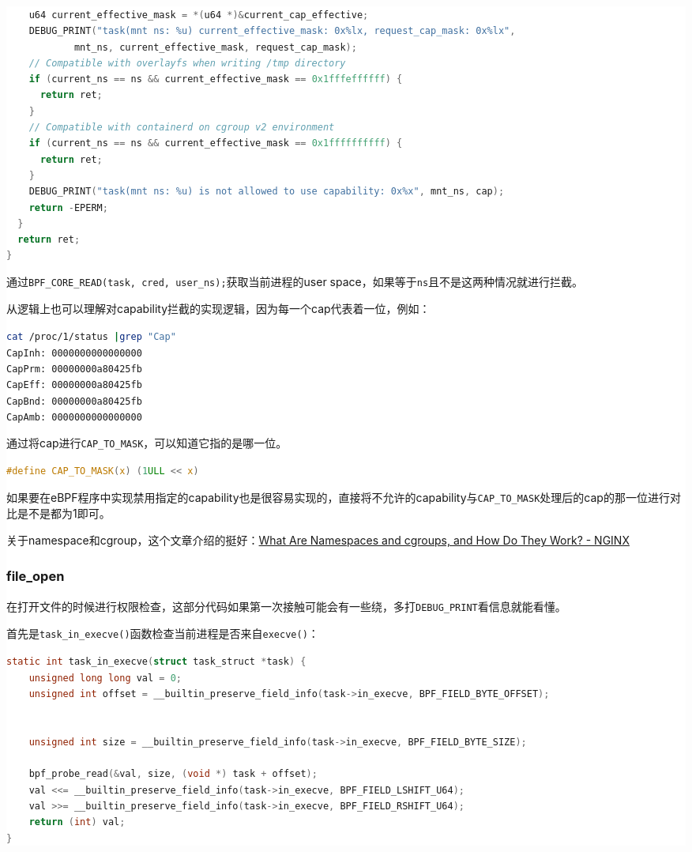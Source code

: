 ```c
    u64 current_effective_mask = *(u64 *)&current_cap_effective;
    DEBUG_PRINT("task(mnt ns: %u) current_effective_mask: 0x%lx, request_cap_mask: 0x%lx", 
            mnt_ns, current_effective_mask, request_cap_mask);
    // Compatible with overlayfs when writing /tmp directory
    if (current_ns == ns && current_effective_mask == 0x1fffeffffff) {
      return ret;
    }
    // Compatible with containerd on cgroup v2 environment
    if (current_ns == ns && current_effective_mask == 0x1ffffffffff) {
      return ret;
    }
    DEBUG_PRINT("task(mnt ns: %u) is not allowed to use capability: 0x%x", mnt_ns, cap);
    return -EPERM;
  }
  return ret;
}
```

通过`BPF_CORE_READ(task, cred, user_ns);`获取当前进程的user space，如果等于`ns`且不是这两种情况就进行拦截。

从逻辑上也可以理解对capability拦截的实现逻辑，因为每一个cap代表着一位，例如：

```bash
cat /proc/1/status |grep "Cap"
CapInh:	0000000000000000
CapPrm:	00000000a80425fb
CapEff:	00000000a80425fb
CapBnd:	00000000a80425fb
CapAmb:	0000000000000000
```

通过将cap进行`CAP_TO_MASK`，可以知道它指的是哪一位。

```c
#define CAP_TO_MASK(x) (1ULL << x)
```

如果要在eBPF程序中实现禁用指定的capability也是很容易实现的，直接将不允许的capability与`CAP_TO_MASK`处理后的cap的那一位进行对比是不是都为1即可。



关于namespace和cgroup，这个文章介绍的挺好：[What Are Namespaces and cgroups, and How Do They Work? - NGINX](https://www.nginx.com/blog/what-are-namespaces-cgroups-how-do-they-work/)



### file_open

在打开文件的时候进行权限检查，这部分代码如果第一次接触可能会有一些绕，多打`DEBUG_PRINT`看信息就能看懂。

首先是`task_in_execve()`函数检查当前进程是否来自`execve()`：

```c
static int task_in_execve(struct task_struct *task) {
    unsigned long long val = 0;
    unsigned int offset = __builtin_preserve_field_info(task->in_execve, BPF_FIELD_BYTE_OFFSET);


    unsigned int size = __builtin_preserve_field_info(task->in_execve, BPF_FIELD_BYTE_SIZE);

    bpf_probe_read(&val, size, (void *) task + offset);
    val <<= __builtin_preserve_field_info(task->in_execve, BPF_FIELD_LSHIFT_U64);
    val >>= __builtin_preserve_field_info(task->in_execve, BPF_FIELD_RSHIFT_U64);
    return (int) val;
}
```
